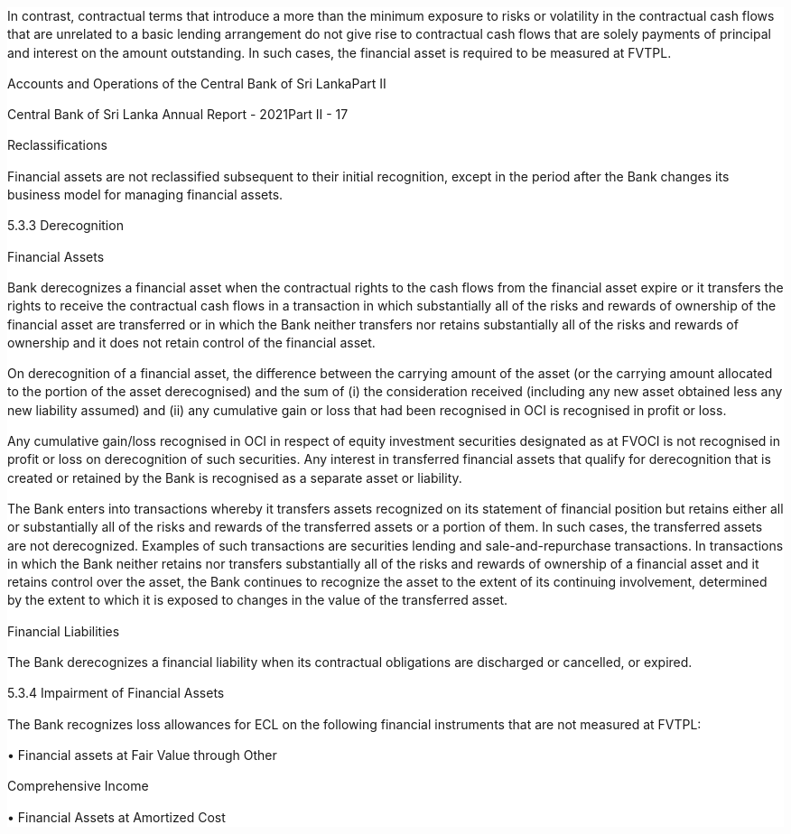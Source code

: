 In contrast, contractual terms that introduce a more than the minimum exposure to risks or volatility in the contractual cash flows that are unrelated to a basic lending arrangement do not give rise to contractual cash flows that are solely payments of principal and interest on the amount outstanding. In such cases, the financial asset is required to be measured at FVTPL.

Accounts and Operations of the Central Bank of Sri LankaPart II

Central Bank of Sri Lanka Annual Report - 2021Part II - 17

Reclassifications

Financial assets are not reclassified subsequent to their initial recognition, except in the period after the Bank changes its business model for managing financial assets.

5.3.3 Derecognition

Financial Assets

Bank derecognizes a financial asset when the contractual rights to the cash flows from the financial asset expire or it transfers the rights to receive the contractual cash flows in a transaction in which substantially all of the risks and rewards of ownership of the financial asset are transferred or in which the Bank neither transfers nor retains substantially all of the risks and rewards of ownership and it does not retain control of the financial asset.

On derecognition of a financial asset, the difference between the carrying amount of the asset (or the carrying amount allocated to the portion of the asset derecognised) and the sum of (i) the consideration received (including any new asset obtained less any new liability assumed) and (ii) any cumulative gain or loss that had been recognised in OCI is recognised in profit or loss.

Any cumulative gain/loss recognised in OCI in respect of equity investment securities designated as at FVOCI is not recognised in profit or loss on derecognition of such securities. Any interest in transferred financial assets that qualify for derecognition that is created or retained by the Bank is recognised as a separate asset or liability.

The Bank enters into transactions whereby it transfers assets recognized on its statement of financial position but retains either all or substantially all of the risks and rewards of the transferred assets or a portion of them. In such cases, the transferred assets are not derecognized. Examples of such transactions are securities lending and sale-and-repurchase transactions. In transactions in which the Bank neither retains nor transfers substantially all of the risks and rewards of ownership of a financial asset and it retains control over the asset, the Bank continues to recognize the asset to the extent of its continuing involvement, determined by the extent to which it is exposed to changes in the value of the transferred asset.

Financial Liabilities

The Bank derecognizes a financial liability when its contractual obligations are discharged or cancelled, or expired.

5.3.4 Impairment of Financial Assets

The Bank recognizes loss allowances for ECL on the following financial instruments that are not measured at FVTPL:

• Financial assets at Fair Value through Other

Comprehensive Income

• Financial Assets at Amortized Cost
